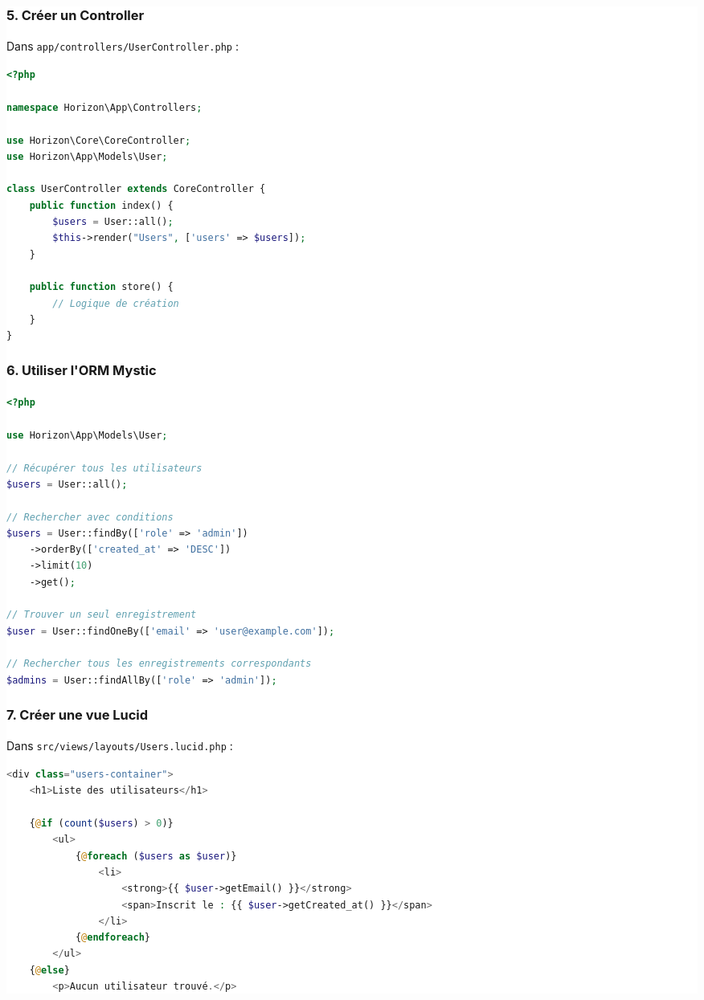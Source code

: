 ### 5. Créer un Controller

Dans `app/controllers/UserController.php` :

```php
<?php

namespace Horizon\App\Controllers;

use Horizon\Core\CoreController;
use Horizon\App\Models\User;

class UserController extends CoreController {
    public function index() {
        $users = User::all();
        $this->render("Users", ['users' => $users]);
    }
    
    public function store() {
        // Logique de création
    }
}
```

### 6. Utiliser l'ORM Mystic

```php
<?php

use Horizon\App\Models\User;

// Récupérer tous les utilisateurs
$users = User::all();

// Rechercher avec conditions
$users = User::findBy(['role' => 'admin'])
    ->orderBy(['created_at' => 'DESC'])
    ->limit(10)
    ->get();

// Trouver un seul enregistrement
$user = User::findOneBy(['email' => 'user@example.com']);

// Rechercher tous les enregistrements correspondants
$admins = User::findAllBy(['role' => 'admin']);
```

### 7. Créer une vue Lucid

Dans `src/views/layouts/Users.lucid.php` :

```php
<div class="users-container">
    <h1>Liste des utilisateurs</h1>
    
    {@if (count($users) > 0)}
        <ul>
            {@foreach ($users as $user)}
                <li>
                    <strong>{{ $user->getEmail() }}</strong>
                    <span>Inscrit le : {{ $user->getCreated_at() }}</span>
                </li>
            {@endforeach}
        </ul>
    {@else}
        <p>Aucun utilisateur trouvé.</p>
```